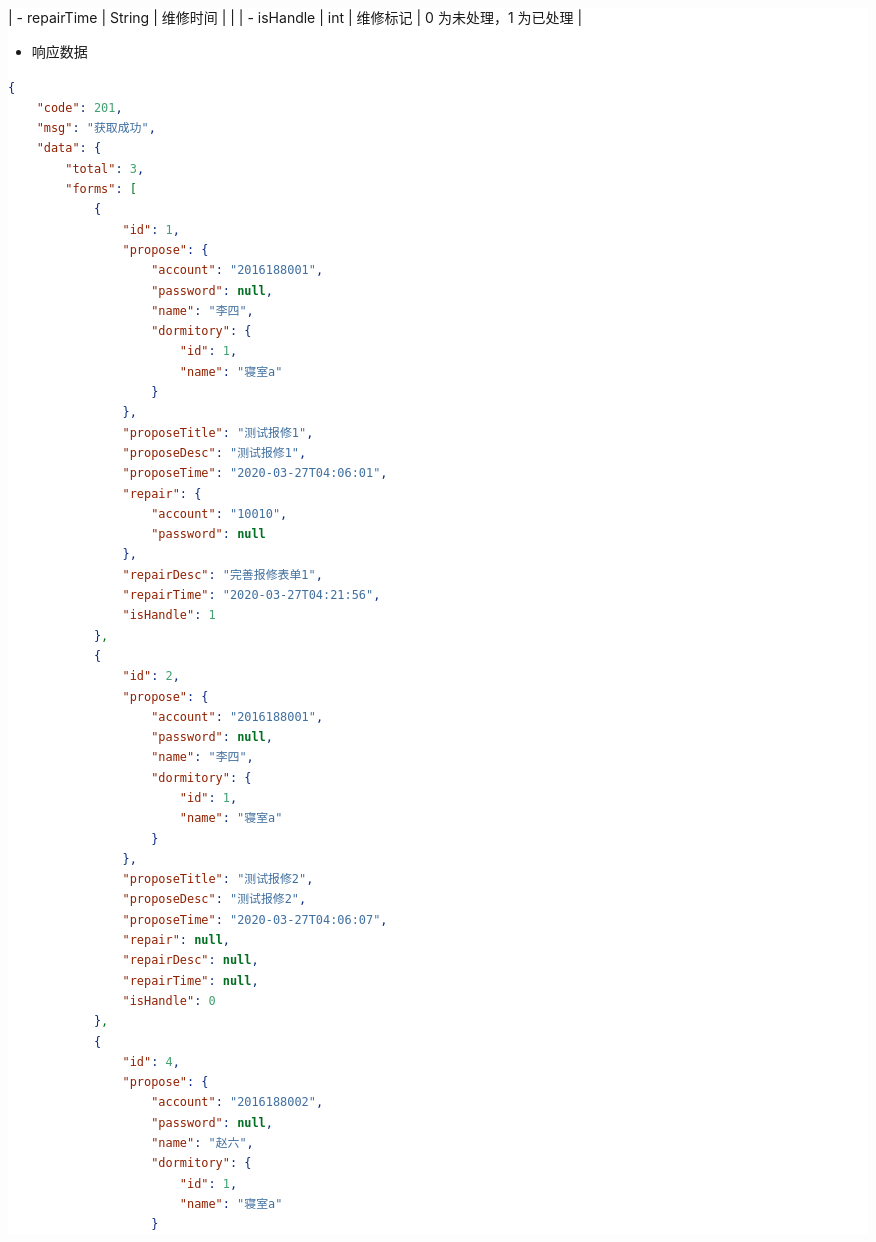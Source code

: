 | - repairTime   | String   | 维修时间   |                        |
| - isHandle     | int      | 维修标记   | 0 为未处理，1 为已处理 |

- 响应数据

```json
{
    "code": 201,
    "msg": "获取成功",
    "data": {
        "total": 3,
        "forms": [
            {
                "id": 1,
                "propose": {
                    "account": "2016188001",
                    "password": null,
                    "name": "李四",
                    "dormitory": {
                        "id": 1,
                        "name": "寝室a"
                    }
                },
                "proposeTitle": "测试报修1",
                "proposeDesc": "测试报修1",
                "proposeTime": "2020-03-27T04:06:01",
                "repair": {
                    "account": "10010",
                    "password": null
                },
                "repairDesc": "完善报修表单1",
                "repairTime": "2020-03-27T04:21:56",
                "isHandle": 1
            },
            {
                "id": 2,
                "propose": {
                    "account": "2016188001",
                    "password": null,
                    "name": "李四",
                    "dormitory": {
                        "id": 1,
                        "name": "寝室a"
                    }
                },
                "proposeTitle": "测试报修2",
                "proposeDesc": "测试报修2",
                "proposeTime": "2020-03-27T04:06:07",
                "repair": null,
                "repairDesc": null,
                "repairTime": null,
                "isHandle": 0
            },
            {
                "id": 4,
                "propose": {
                    "account": "2016188002",
                    "password": null,
                    "name": "赵六",
                    "dormitory": {
                        "id": 1,
                        "name": "寝室a"
                    }
```